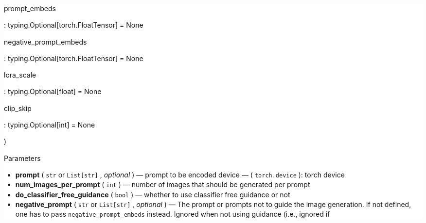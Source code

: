 



 prompt\_embeds
 
 : typing.Optional[torch.FloatTensor] = None
 




 negative\_prompt\_embeds
 
 : typing.Optional[torch.FloatTensor] = None
 




 lora\_scale
 
 : typing.Optional[float] = None
 




 clip\_skip
 
 : typing.Optional[int] = None
 



 )
 


 Parameters
 




* **prompt** 
 (
 `str` 
 or
 `List[str]` 
 ,
 *optional* 
 ) —
prompt to be encoded
device — (
 `torch.device` 
 ):
torch device
* **num\_images\_per\_prompt** 
 (
 `int` 
 ) —
number of images that should be generated per prompt
* **do\_classifier\_free\_guidance** 
 (
 `bool` 
 ) —
whether to use classifier free guidance or not
* **negative\_prompt** 
 (
 `str` 
 or
 `List[str]` 
 ,
 *optional* 
 ) —
The prompt or prompts not to guide the image generation. If not defined, one has to pass
 `negative_prompt_embeds` 
 instead. Ignored when not using guidance (i.e., ignored if